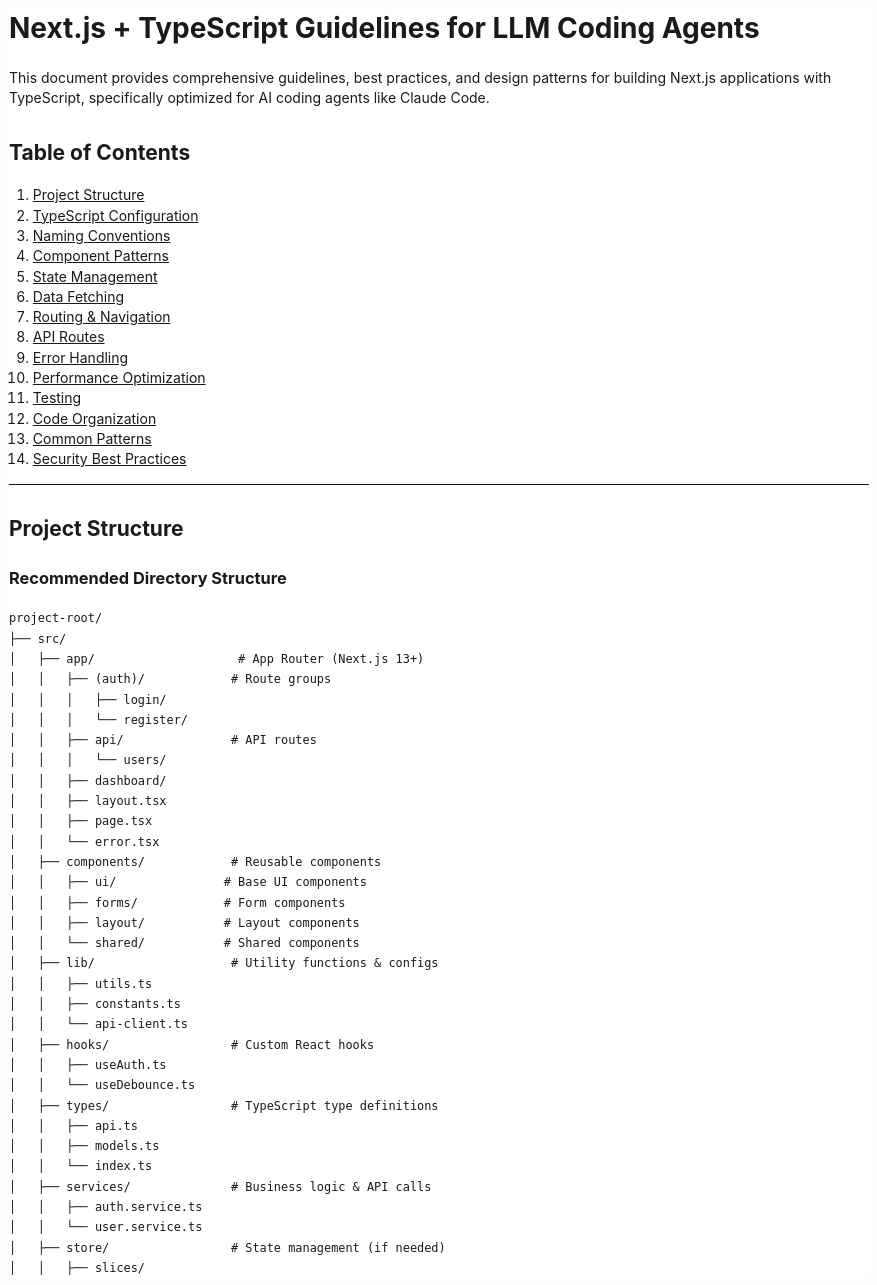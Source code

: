 # Next.js + TypeScript Guidelines for LLM Coding Agents

This document provides comprehensive guidelines, best practices, and design patterns for building Next.js applications with TypeScript, specifically optimized for AI coding agents like Claude Code.

## Table of Contents

1. [Project Structure](#project-structure)
2. [TypeScript Configuration](#typescript-configuration)
3. [Naming Conventions](#naming-conventions)
4. [Component Patterns](#component-patterns)
5. [State Management](#state-management)
6. [Data Fetching](#data-fetching)
7. [Routing & Navigation](#routing--navigation)
8. [API Routes](#api-routes)
9. [Error Handling](#error-handling)
10. [Performance Optimization](#performance-optimization)
11. [Testing](#testing)
12. [Code Organization](#code-organization)
13. [Common Patterns](#common-patterns)
14. [Security Best Practices](#security-best-practices)

---

## Project Structure

### Recommended Directory Structure

```
project-root/
├── src/
│   ├── app/                    # App Router (Next.js 13+)
│   │   ├── (auth)/            # Route groups
│   │   │   ├── login/
│   │   │   └── register/
│   │   ├── api/               # API routes
│   │   │   └── users/
│   │   ├── dashboard/
│   │   ├── layout.tsx
│   │   ├── page.tsx
│   │   └── error.tsx
│   ├── components/            # Reusable components
│   │   ├── ui/               # Base UI components
│   │   ├── forms/            # Form components
│   │   ├── layout/           # Layout components
│   │   └── shared/           # Shared components
│   ├── lib/                   # Utility functions & configs
│   │   ├── utils.ts
│   │   ├── constants.ts
│   │   └── api-client.ts
│   ├── hooks/                 # Custom React hooks
│   │   ├── useAuth.ts
│   │   └── useDebounce.ts
│   ├── types/                 # TypeScript type definitions
│   │   ├── api.ts
│   │   ├── models.ts
│   │   └── index.ts
│   ├── services/              # Business logic & API calls
│   │   ├── auth.service.ts
│   │   └── user.service.ts
│   ├── store/                 # State management (if needed)
│   │   ├── slices/
```
